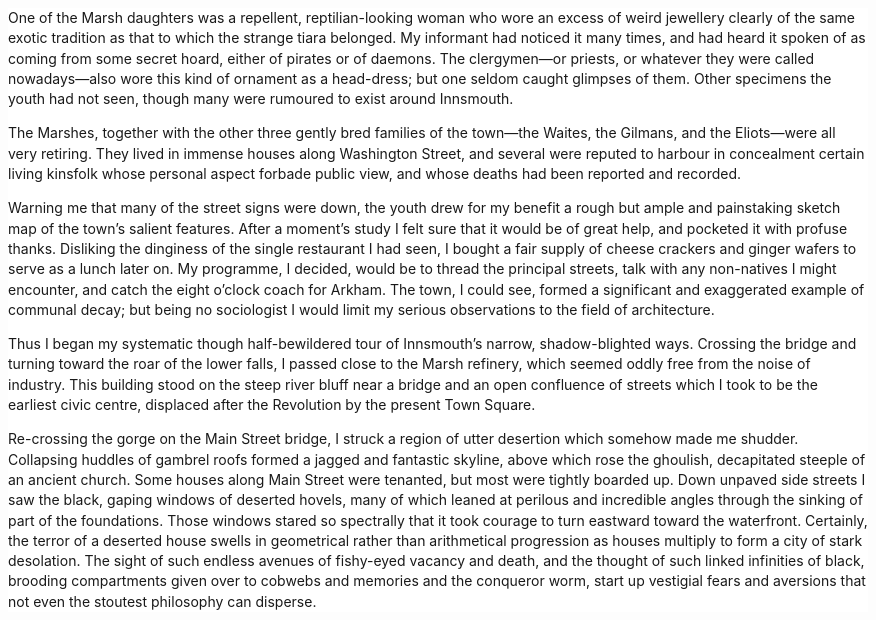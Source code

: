 One of the Marsh daughters was a repellent,
reptilian-looking woman who wore an excess of weird jewellery clearly of
the same exotic tradition as that to which the strange tiara belonged.
My informant had noticed it many times, and had heard it spoken of as
coming from some secret hoard, either of pirates or of daemons. The
clergymen—or priests, or whatever they were called nowadays—also wore
this kind of ornament as a head-dress; but one seldom caught glimpses of
them. Other specimens the youth had not seen, though many were rumoured
to exist around Innsmouth.

The Marshes, together with the other three
gently bred families of the town—the Waites, the Gilmans, and the
Eliots—were all very retiring. They lived in immense houses along
Washington Street, and several were reputed to harbour in concealment
certain living kinsfolk whose personal aspect forbade public view, and
whose deaths had been reported and recorded.

Warning me that many of the street signs were
down, the youth drew for my benefit a rough but ample and painstaking
sketch map of the town’s salient features. After a moment’s study I felt
sure that it would be of great help, and pocketed it with profuse
thanks. Disliking the dinginess of the single restaurant I had seen, I
bought a fair supply of cheese crackers and ginger wafers to serve as a
lunch later on. My programme, I decided, would be to thread the
principal streets, talk with any non-natives I might encounter, and
catch the eight o’clock coach for Arkham. The town, I could see, formed
a significant and exaggerated example of communal decay; but being no
sociologist I would limit my serious observations to the field of
architecture.

Thus I began my systematic though
half-bewildered tour of Innsmouth’s narrow, shadow-blighted ways.
Crossing the bridge and turning toward the roar of the lower falls, I
passed close to the Marsh refinery, which seemed oddly free from the
noise of industry. This building stood on the steep river bluff near a
bridge and an open confluence of streets which I took to be the earliest
civic centre, displaced after the Revolution by the present Town
Square.

Re-crossing the gorge on the Main Street
bridge, I struck a region of utter desertion which somehow made me
shudder. Collapsing huddles of gambrel roofs formed a jagged and
fantastic skyline, above which rose the ghoulish, decapitated steeple of
an ancient church. Some houses along Main Street were tenanted, but most
were tightly boarded up. Down unpaved side streets I saw the black,
gaping windows of deserted hovels, many of which leaned at perilous and
incredible angles through the sinking of part of the foundations. Those
windows stared so spectrally that it took courage to turn eastward
toward the waterfront. Certainly, the terror of a deserted house swells
in geometrical rather than arithmetical progression as houses multiply
to form a city of stark desolation. The sight of such endless avenues of
fishy-eyed vacancy and death, and the thought of such linked infinities
of black, brooding compartments given over to cobwebs and memories and
the conqueror worm, start up vestigial fears and aversions that not even
the stoutest philosophy can disperse.
